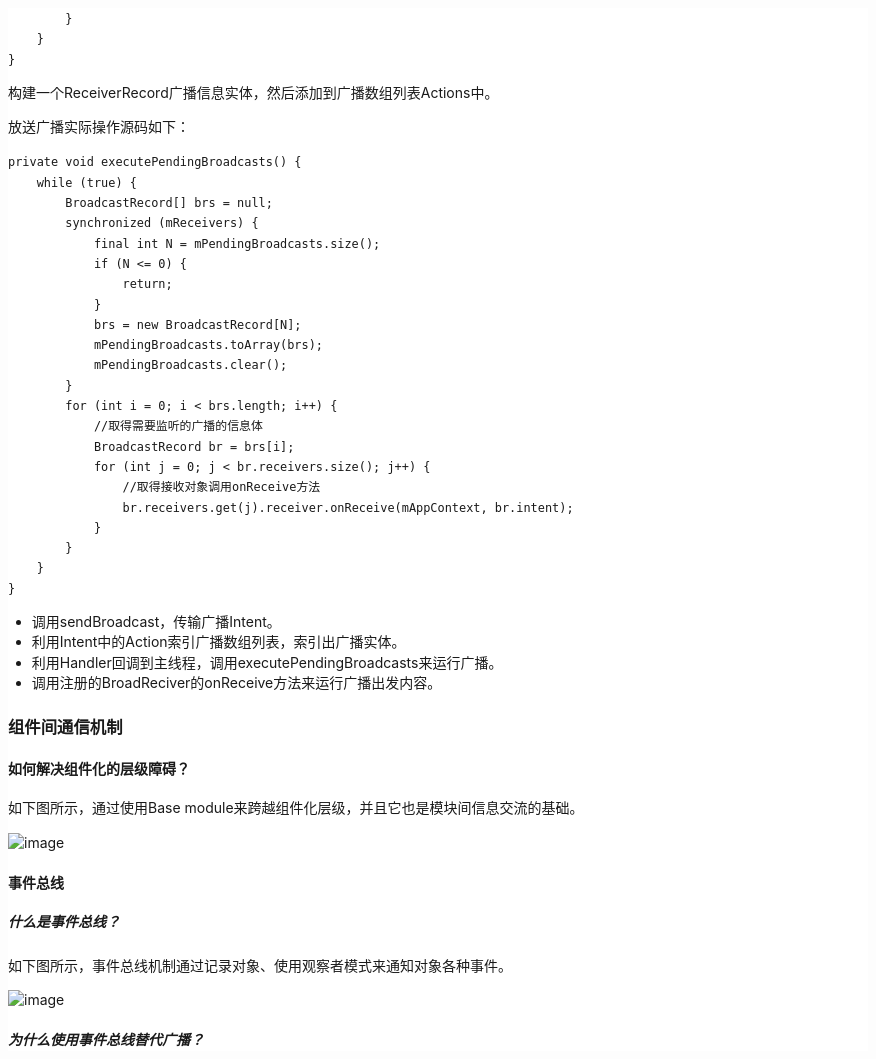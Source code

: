             }
        }
    }

构建一个ReceiverRecord广播信息实体，然后添加到广播数组列表Actions中。

放送广播实际操作源码如下：

    private void executePendingBroadcasts() {
        while (true) {
            BroadcastRecord[] brs = null;
            synchronized (mReceivers) {
                final int N = mPendingBroadcasts.size();
                if (N <= 0) {
                    return;
                }
                brs = new BroadcastRecord[N];
                mPendingBroadcasts.toArray(brs);
                mPendingBroadcasts.clear();
            }
            for (int i = 0; i < brs.length; i++) {
                //取得需要监听的广播的信息体
                BroadcastRecord br = brs[i];
                for (int j = 0; j < br.receivers.size(); j++) {
                    //取得接收对象调用onReceive方法
                    br.receivers.get(j).receiver.onReceive(mAppContext, br.intent);
                }
            }
        }
    }

- 调用sendBroadcast，传输广播Intent。
- 利用Intent中的Action索引广播数组列表，索引出广播实体。
- 利用Handler回调到主线程，调用executePendingBroadcasts来运行广播。
- 调用注册的BroadReciver的onReceive方法来运行广播出发内容。


### 组件间通信机制

#### 如何解决组件化的层级障碍？

如下图所示，通过使用Base module来跨越组件化层级，并且它也是模块间信息交流的基础。

![image](https://camo.githubusercontent.com/4a7d41d40aa16fadd0a96dfb3e3b1402e19c20b7/687474703a2f2f6f64677739633933692e626b742e636c6f7564646e2e636f6d2f2f467658506c615167416443676b56324c73475148786e743457423151)

#### 事件总线

##### 什么是事件总线？

如下图所示，事件总线机制通过记录对象、使用观察者模式来通知对象各种事件。

![image](https://upload-images.jianshu.io/upload_images/2276275-c20610cdd44f4c5f.png?imageMogr2/auto-orient/)

##### 为什么使用事件总线替代广播？
